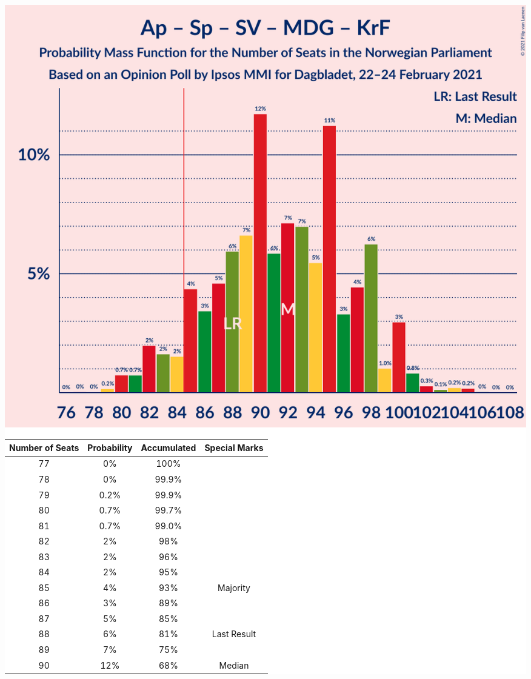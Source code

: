 ![Graph with seats probability mass function not yet produced](2021-02-24-IpsosMMI-coalitions-seats-pmf-ap–sp–sv–mdg–krf.png "Seats Probability Mass Function")

| Number of Seats | Probability | Accumulated | Special Marks |
|:---------------:|:-----------:|:-----------:|:-------------:|
| 77 | 0% | 100% |  |
| 78 | 0% | 99.9% |  |
| 79 | 0.2% | 99.9% |  |
| 80 | 0.7% | 99.7% |  |
| 81 | 0.7% | 99.0% |  |
| 82 | 2% | 98% |  |
| 83 | 2% | 96% |  |
| 84 | 2% | 95% |  |
| 85 | 4% | 93% | Majority |
| 86 | 3% | 89% |  |
| 87 | 5% | 85% |  |
| 88 | 6% | 81% | Last Result |
| 89 | 7% | 75% |  |
| 90 | 12% | 68% | Median |